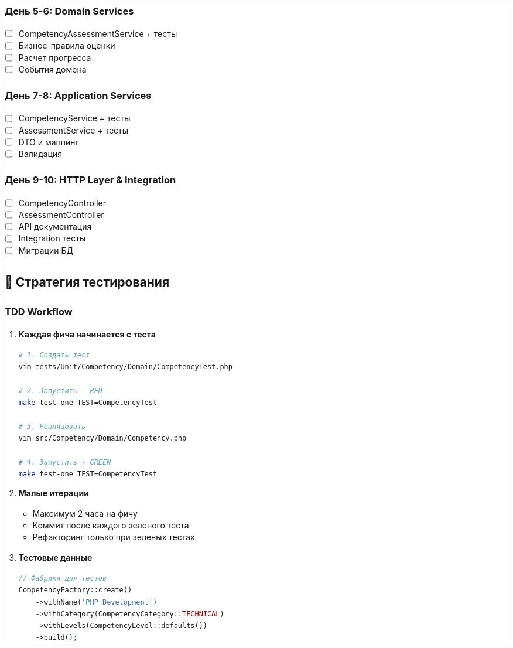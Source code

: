 ### День 5-6: Domain Services
- [ ] CompetencyAssessmentService + тесты
- [ ] Бизнес-правила оценки
- [ ] Расчет прогресса
- [ ] События домена

### День 7-8: Application Services
- [ ] CompetencyService + тесты
- [ ] AssessmentService + тесты
- [ ] DTO и маппинг
- [ ] Валидация

### День 9-10: HTTP Layer & Integration
- [ ] CompetencyController
- [ ] AssessmentController
- [ ] API документация
- [ ] Integration тесты
- [ ] Миграции БД

## 🧪 Стратегия тестирования

### TDD Workflow
1. **Каждая фича начинается с теста**
   ```bash
   # 1. Создать тест
   vim tests/Unit/Competency/Domain/CompetencyTest.php
   
   # 2. Запустить - RED
   make test-one TEST=CompetencyTest
   
   # 3. Реализовать
   vim src/Competency/Domain/Competency.php
   
   # 4. Запустить - GREEN
   make test-one TEST=CompetencyTest
   ```

2. **Малые итерации**
   - Максимум 2 часа на фичу
   - Коммит после каждого зеленого теста
   - Рефакторинг только при зеленых тестах

3. **Тестовые данные**
   ```php
   // Фабрики для тестов
   CompetencyFactory::create()
       ->withName('PHP Development')
       ->withCategory(CompetencyCategory::TECHNICAL)
       ->withLevels(CompetencyLevel::defaults())
       ->build();
   ```
